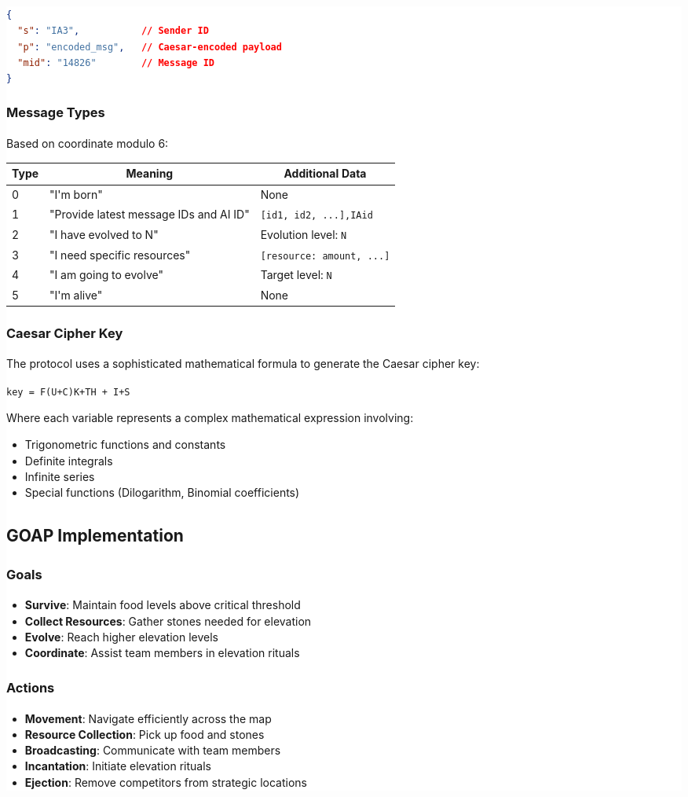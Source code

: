 ```json
{
  "s": "IA3",           // Sender ID
  "p": "encoded_msg",   // Caesar-encoded payload
  "mid": "14826"        // Message ID
}
```

### Message Types

Based on coordinate modulo 6:

| Type | Meaning | Additional Data |
|------|---------|----------------|
| 0 | "I'm born" | None |
| 1 | "Provide latest message IDs and AI ID" | `[id1, id2, ...],IAid` |
| 2 | "I have evolved to N" | Evolution level: `N` |
| 3 | "I need specific resources" | `[resource: amount, ...]` |
| 4 | "I am going to evolve" | Target level: `N` |
| 5 | "I'm alive" | None |

### Caesar Cipher Key

The protocol uses a sophisticated mathematical formula to generate the Caesar cipher key:

```
key = F(U+C)K+TH + I+S
```

Where each variable represents a complex mathematical expression involving:
- Trigonometric functions and constants
- Definite integrals
- Infinite series
- Special functions (Dilogarithm, Binomial coefficients)

## GOAP Implementation

### Goals

- **Survive**: Maintain food levels above critical threshold
- **Collect Resources**: Gather stones needed for elevation
- **Evolve**: Reach higher elevation levels
- **Coordinate**: Assist team members in elevation rituals

### Actions

- **Movement**: Navigate efficiently across the map
- **Resource Collection**: Pick up food and stones
- **Broadcasting**: Communicate with team members
- **Incantation**: Initiate elevation rituals
- **Ejection**: Remove competitors from strategic locations
